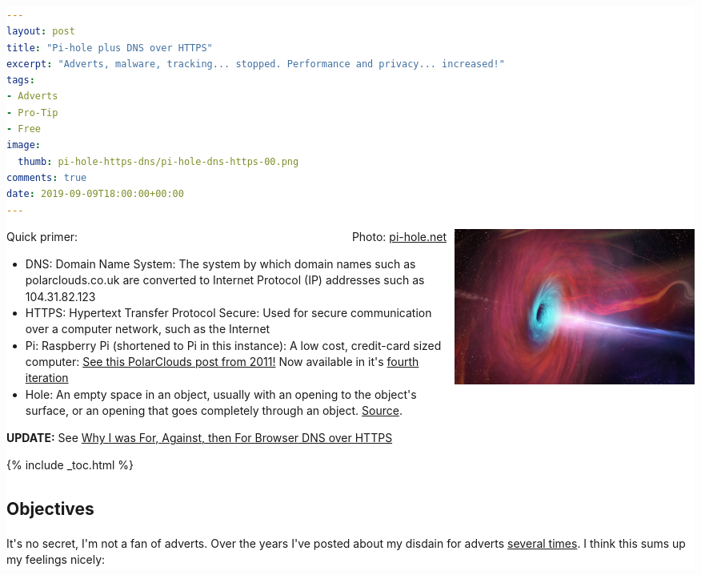 ```yaml
---
layout: post
title: "Pi-hole plus DNS over HTTPS"
excerpt: "Adverts, malware, tracking... stopped. Performance and privacy... increased!"
tags:
- Adverts
- Pro-Tip
- Free
image:
  thumb: pi-hole-https-dns/pi-hole-dns-https-00.png
comments: true
date: 2019-09-09T18:00:00+00:00
---
```

<img style="float: right; margin: 0px 0px 10px 10px;" alt="pi hole" src="/images/pi-hole-https-dns/pi-hole-dns-https-01.png">
<span class="image-credit" style="float: right; margin: 0px 0px 0px 10px;">Photo: <a href="https://pi-hole.net/">pi-hole.net</a></span>
Quick primer:

- DNS: Domain Name System: The system by which domain names such as polarclouds.co.uk are converted to Internet Protocol (IP) addresses such as 104.31.82.123
- HTTPS: Hypertext Transfer Protocol Secure: Used for secure communication over a computer network, such as the Internet
- Pi: Raspberry Pi (shortened to Pi in this instance): A low cost, credit-card sized computer: [See this PolarClouds post from 2011!](https://polarclouds.co.uk/raspberry-pi-16-linux-pc/) Now available in it's [fourth iteration](https://www.raspberrypi.org/)
- Hole: An empty space in an object, usually with an opening to the object's surface, or an opening that goes completely through an object. [Source](https://dictionary.cambridge.org/dictionary/english/hole).

**UPDATE:** See [Why I was For, Against, then For Browser DNS over HTTPS](https://polarclouds.co.uk/for-against-for-doh/)

{% include _toc.html %}
## Objectives
It's no secret, I'm not a fan of adverts.  Over the years I've posted about my disdain for adverts [several times](https://polarclouds.co.uk/pages/categories#Adverts). I think this sums up my feelings nicely:
